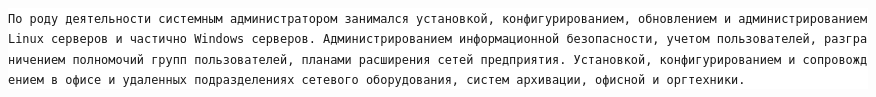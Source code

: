 	По роду деятельности системным администратором занимался установкой, конфигурированием, обновлением и администрированием Linux серверов и частично Windows серверов. Администрированием информационной безопасности, учетом пользователей, разграничением полномочий групп пользователей, планами расширения сетей предприятия. Установкой, конфигурированием и сопровождением в офисе и удаленных подразделениях сетевого оборудования, систем архивации, офисной и оргтехники.
